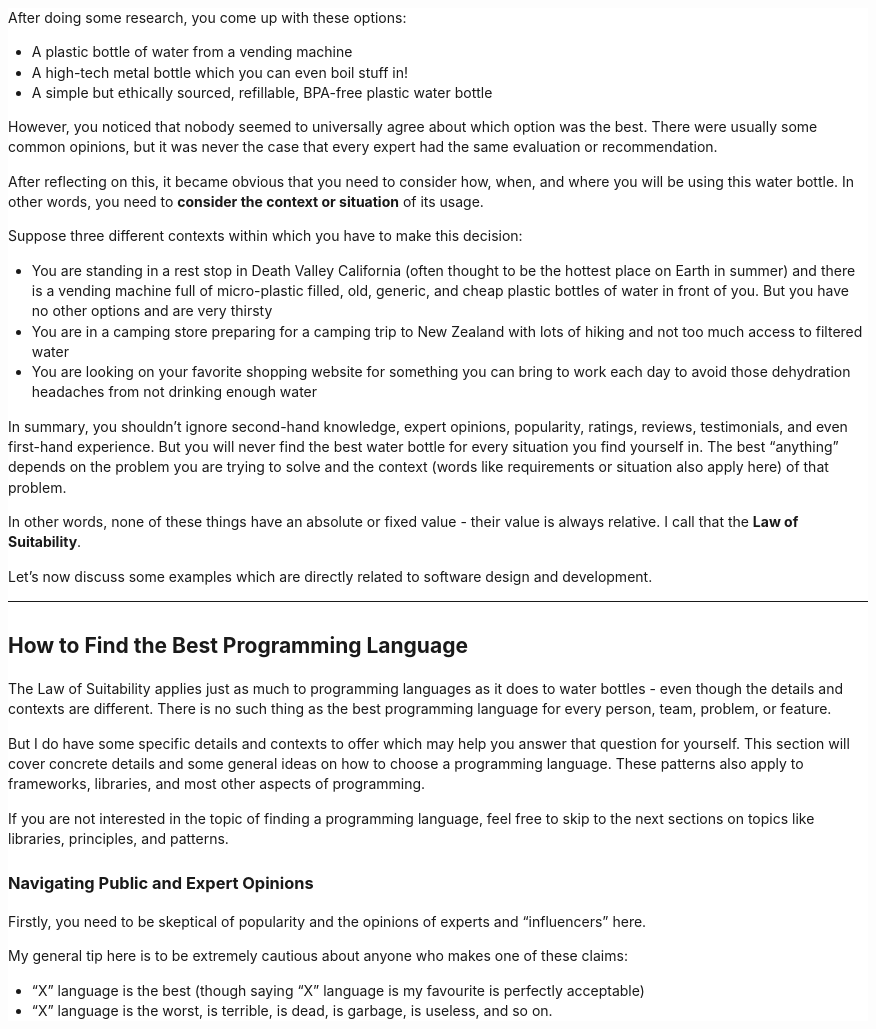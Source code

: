 After doing some research, you come up with these options:

- A plastic bottle of water from a vending machine
- A high-tech metal bottle which you can even boil stuff in!
- A simple but ethically sourced, refillable, BPA-free plastic water bottle

However, you noticed that nobody seemed to universally agree about which option was the best. There were usually some common opinions, but it was never the case that every expert had the same evaluation or recommendation.

After reflecting on this, it became obvious that you need to consider how, when, and where you will be using this water bottle. In other words, you need to **consider the context or situation** of its usage.

Suppose three different contexts within which you have to make this decision:

- You are standing in a rest stop in Death Valley California (often thought to be the hottest place on Earth in summer) and there is a vending machine full of micro-plastic filled, old, generic, and cheap plastic bottles of water in front of you. But you have no other options and are very thirsty
- You are in a camping store preparing for a camping trip to New Zealand with lots of hiking and not too much access to filtered water
- You are looking on your favorite shopping website for something you can bring to work each day to avoid those dehydration headaches from not drinking enough water

In summary, you shouldn’t ignore second-hand knowledge, expert opinions, popularity, ratings, reviews, testimonials, and even first-hand experience. But you will never find the best water bottle for every situation you find yourself in. The best “anything” depends on the problem you are trying to solve and the context (words like requirements or situation also apply here) of that problem.

In other words, none of these things have an absolute or fixed value - their value is always relative. I call that the **Law of Suitability**.

Let’s now discuss some examples which are directly related to software design and development.

---

## How to Find the Best Programming Language

The Law of Suitability applies just as much to programming languages as it does to water bottles - even though the details and contexts are different. There is no such thing as the best programming language for every person, team, problem, or feature.

But I do have some specific details and contexts to offer which may help you answer that question for yourself. This section will cover concrete details and some general ideas on how to choose a programming language. These patterns also apply to frameworks, libraries, and most other aspects of programming.

If you are not interested in the topic of finding a programming language, feel free to skip to the next sections on topics like libraries, principles, and patterns.

### Navigating Public and Expert Opinions

Firstly, you need to be skeptical of popularity and the opinions of experts and “influencers” here.

My general tip here is to be extremely cautious about anyone who makes one of these claims:

- “X” language is the best (though saying “X” language is my favourite is perfectly acceptable)
- “X” language is the worst, is terrible, is dead, is garbage, is useless, and so on.
